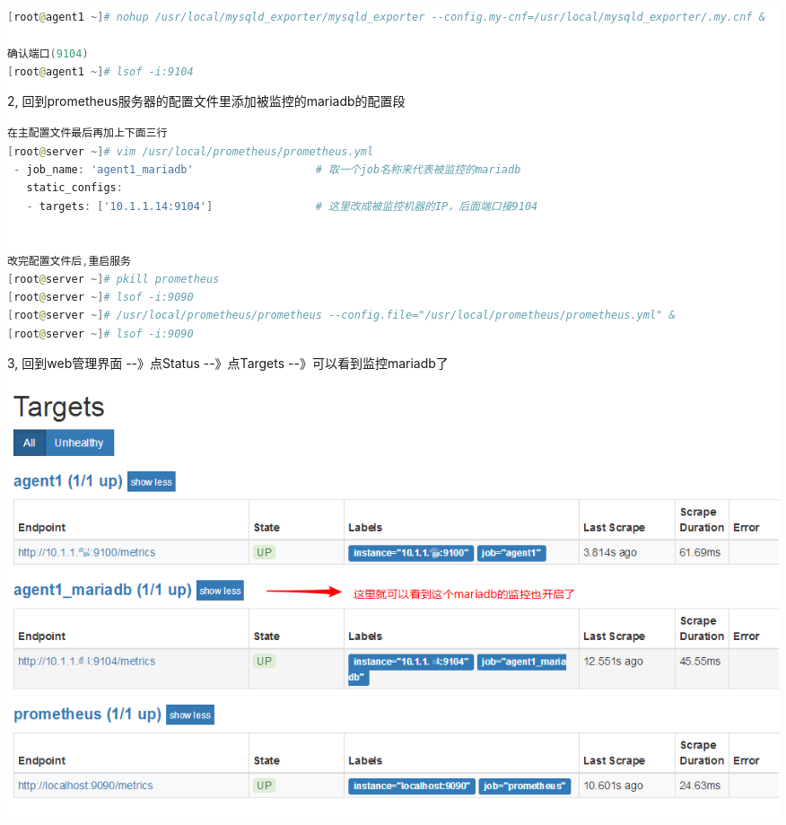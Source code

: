 ~~~powershell
[root@agent1 ~]# nohup /usr/local/mysqld_exporter/mysqld_exporter --config.my-cnf=/usr/local/mysqld_exporter/.my.cnf &

确认端口(9104)
[root@agent1 ~]# lsof -i:9104
~~~

2, 回到prometheus服务器的配置文件里添加被监控的mariadb的配置段

~~~powershell
在主配置文件最后再加上下面三行
[root@server ~]# vim /usr/local/prometheus/prometheus.yml
 - job_name: 'agent1_mariadb'					# 取一个job名称来代表被监控的mariadb
   static_configs:
   - targets: ['10.1.1.14:9104']				# 这里改成被监控机器的IP，后面端口接9104


改完配置文件后,重启服务
[root@server ~]# pkill prometheus
[root@server ~]# lsof -i:9090
[root@server ~]# /usr/local/prometheus/prometheus --config.file="/usr/local/prometheus/prometheus.yml" &
[root@server ~]# lsof -i:9090
~~~



3, 回到web管理界面 --》点Status --》点Targets --》可以看到监控mariadb了

![1543302909128](prometheus图片/监控mysql.png)
